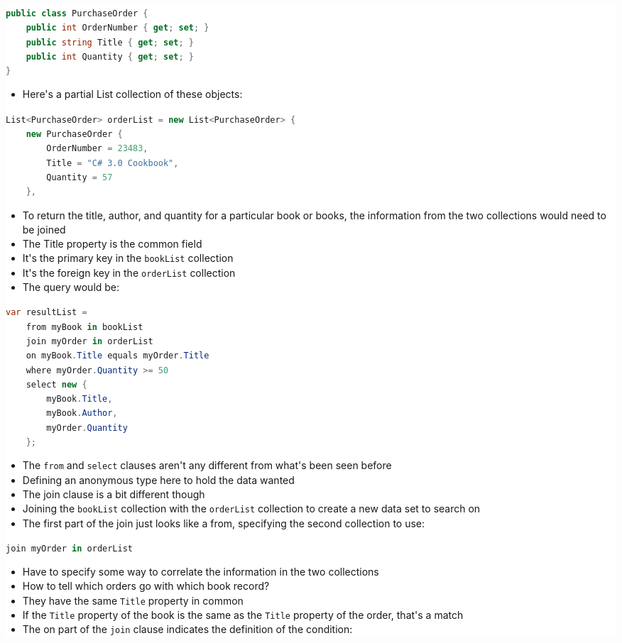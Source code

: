 ```cs
public class PurchaseOrder {
    public int OrderNumber { get; set; }
    public string Title { get; set; }
    public int Quantity { get; set; }
}
```

- Here's a partial List collection of these objects:

```cs
List<PurchaseOrder> orderList = new List<PurchaseOrder> {
    new PurchaseOrder {
        OrderNumber = 23483,
        Title = "C# 3.0 Cookbook",
        Quantity = 57
    },
```

- To return the title, author, and quantity for a particular book or books, the
  information from the two collections would need to be joined
- The Title property is the common field
- It's the primary key in the `bookList` collection
- It's the foreign key in the `orderList` collection
- The query would be:

```cs
var resultList =
    from myBook in bookList
    join myOrder in orderList
    on myBook.Title equals myOrder.Title
    where myOrder.Quantity >= 50
    select new {
        myBook.Title,
        myBook.Author,
        myOrder.Quantity
    };
```

- The `from` and `select` clauses aren't any different from what's been seen
  before
- Defining an anonymous type here to hold the data wanted
- The join clause is a bit different though
- Joining the `bookList` collection with the `orderList` collection to create a
  new data set to search on
- The first part of the join just looks like a from, specifying the second
  collection to use:

```cs
join myOrder in orderList
```

- Have to specify some way to correlate the information in the two collections
- How to tell which orders go with which book record?
- They have the same `Title` property in common
- If the `Title` property of the book is the same as the `Title` property of the
  order, that's a match
- The on part of the `join` clause indicates the definition of the condition:
